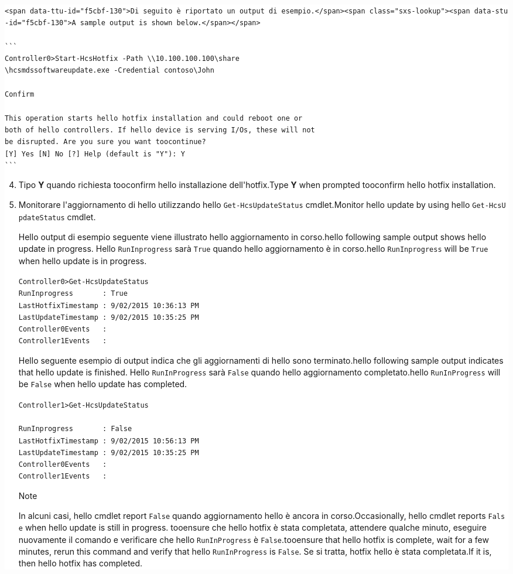     <span data-ttu-id="f5cbf-130">Di seguito è riportato un output di esempio.</span><span class="sxs-lookup"><span data-stu-id="f5cbf-130">A sample output is shown below.</span></span>
   
    ```
    Controller0>Start-HcsHotfix -Path \\10.100.100.100\share
    \hcsmdssoftwareupdate.exe -Credential contoso\John

    Confirm

    This operation starts hello hotfix installation and could reboot one or
    both of hello controllers. If hello device is serving I/Os, these will not
    be disrupted. Are you sure you want toocontinue?
    [Y] Yes [N] No [?] Help (default is "Y"): Y
    ```

4. <span data-ttu-id="f5cbf-131">Tipo **Y** quando richiesta tooconfirm hello installazione dell'hotfix.</span><span class="sxs-lookup"><span data-stu-id="f5cbf-131">Type **Y** when prompted tooconfirm hello hotfix installation.</span></span>
5. <span data-ttu-id="f5cbf-132">Monitorare l'aggiornamento di hello utilizzando hello `Get-HcsUpdateStatus` cmdlet.</span><span class="sxs-lookup"><span data-stu-id="f5cbf-132">Monitor hello update by using hello `Get-HcsUpdateStatus` cmdlet.</span></span>
   
    <span data-ttu-id="f5cbf-133">Hello output di esempio seguente viene illustrato hello aggiornamento in corso.</span><span class="sxs-lookup"><span data-stu-id="f5cbf-133">hello following sample output shows hello update in progress.</span></span> <span data-ttu-id="f5cbf-134">Hello `RunInprogress` sarà `True` quando hello aggiornamento è in corso.</span><span class="sxs-lookup"><span data-stu-id="f5cbf-134">hello `RunInprogress` will be `True` when hello update is in progress.</span></span>
   
    ```
    Controller0>Get-HcsUpdateStatus
    RunInprogress       : True
    LastHotfixTimestamp : 9/02/2015 10:36:13 PM
    LastUpdateTimestamp : 9/02/2015 10:35:25 PM
    Controller0Events   :
    Controller1Events   :
    ```
   
     <span data-ttu-id="f5cbf-135">Hello seguente esempio di output indica che gli aggiornamenti di hello sono terminato.</span><span class="sxs-lookup"><span data-stu-id="f5cbf-135">hello following sample output indicates that hello update is finished.</span></span> <span data-ttu-id="f5cbf-136">Hello `RunInProgress` sarà `False` quando hello aggiornamento completato.</span><span class="sxs-lookup"><span data-stu-id="f5cbf-136">hello `RunInProgress` will be `False` when hello update has completed.</span></span>

    ```
    Controller1>Get-HcsUpdateStatus

    RunInprogress       : False
    LastHotfixTimestamp : 9/02/2015 10:56:13 PM
    LastUpdateTimestamp : 9/02/2015 10:35:25 PM
    Controller0Events   :
    Controller1Events   :
    ```
   
   > [!NOTE]
   > <span data-ttu-id="f5cbf-137">In alcuni casi, hello cmdlet report `False` quando aggiornamento hello è ancora in corso.</span><span class="sxs-lookup"><span data-stu-id="f5cbf-137">Occasionally, hello cmdlet reports `False` when hello update is still in progress.</span></span> <span data-ttu-id="f5cbf-138">tooensure che hello hotfix è stata completata, attendere qualche minuto, eseguire nuovamente il comando e verificare che hello `RunInProgress` è `False`.</span><span class="sxs-lookup"><span data-stu-id="f5cbf-138">tooensure that hello hotfix is complete, wait for a few minutes, rerun this command and verify that hello `RunInProgress` is `False`.</span></span> <span data-ttu-id="f5cbf-139">Se si tratta, hotfix hello è stata completata.</span><span class="sxs-lookup"><span data-stu-id="f5cbf-139">If it is, then hello hotfix has completed.</span></span>
   > 
   > 